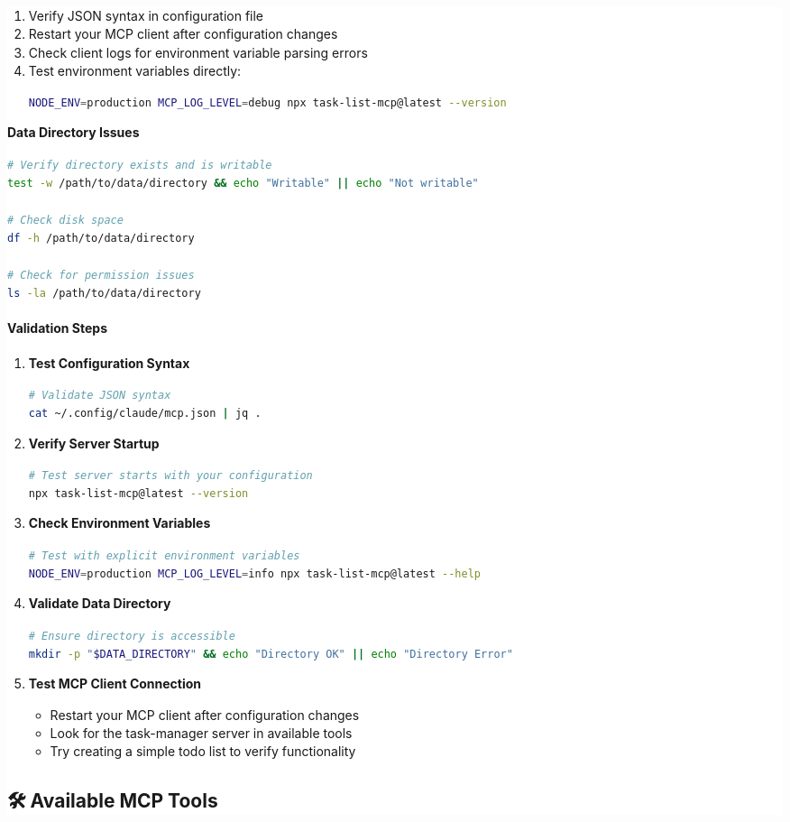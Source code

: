 1. Verify JSON syntax in configuration file
2. Restart your MCP client after configuration changes
3. Check client logs for environment variable parsing errors
4. Test environment variables directly:
   ```bash
   NODE_ENV=production MCP_LOG_LEVEL=debug npx task-list-mcp@latest --version
   ```

**Data Directory Issues**

```bash
# Verify directory exists and is writable
test -w /path/to/data/directory && echo "Writable" || echo "Not writable"

# Check disk space
df -h /path/to/data/directory

# Check for permission issues
ls -la /path/to/data/directory
```

#### Validation Steps

1. **Test Configuration Syntax**

   ```bash
   # Validate JSON syntax
   cat ~/.config/claude/mcp.json | jq .
   ```

2. **Verify Server Startup**

   ```bash
   # Test server starts with your configuration
   npx task-list-mcp@latest --version
   ```

3. **Check Environment Variables**

   ```bash
   # Test with explicit environment variables
   NODE_ENV=production MCP_LOG_LEVEL=info npx task-list-mcp@latest --help
   ```

4. **Validate Data Directory**

   ```bash
   # Ensure directory is accessible
   mkdir -p "$DATA_DIRECTORY" && echo "Directory OK" || echo "Directory Error"
   ```

5. **Test MCP Client Connection**
   - Restart your MCP client after configuration changes
   - Look for the task-manager server in available tools
   - Try creating a simple todo list to verify functionality

## 🛠️ Available MCP Tools
